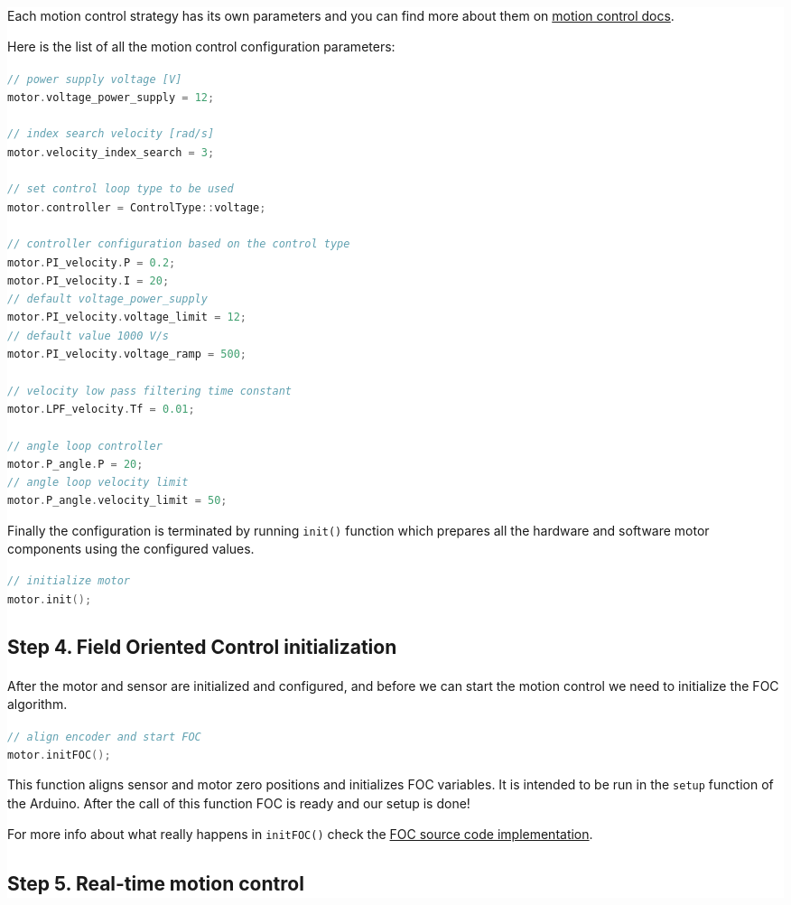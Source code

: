 Each motion control strategy has its own parameters and you can find more about them on [motion control docs](motion_control). 

Here is the list of all the motion control configuration parameters:
```cpp
// power supply voltage [V]
motor.voltage_power_supply = 12;

// index search velocity [rad/s]
motor.velocity_index_search = 3;

// set control loop type to be used
motor.controller = ControlType::voltage;

// controller configuration based on the control type 
motor.PI_velocity.P = 0.2;
motor.PI_velocity.I = 20;
// default voltage_power_supply
motor.PI_velocity.voltage_limit = 12;
// default value 1000 V/s
motor.PI_velocity.voltage_ramp = 500;

// velocity low pass filtering time constant
motor.LPF_velocity.Tf = 0.01;

// angle loop controller
motor.P_angle.P = 20;
// angle loop velocity limit
motor.P_angle.velocity_limit = 50;
```

Finally the configuration is terminated by running `init()` function which prepares all the hardware and software motor components using the configured values.
```cpp
// initialize motor
motor.init();
```

## Step 4. Field Oriented Control initialization

After the motor and sensor are initialized and configured, and before we can start the motion control we need to initialize the FOC algorithm. 
```cpp
// align encoder and start FOC
motor.initFOC();
```
This function aligns sensor and motor zero positions and initializes FOC variables. It is intended to be run in the `setup` function of the Arduino. After the call of this function FOC is ready and our setup is done! 

For more info about what really happens in `initFOC()` check the [FOC source code implementation](foc_implementation).

## Step 5. Real-time motion control
